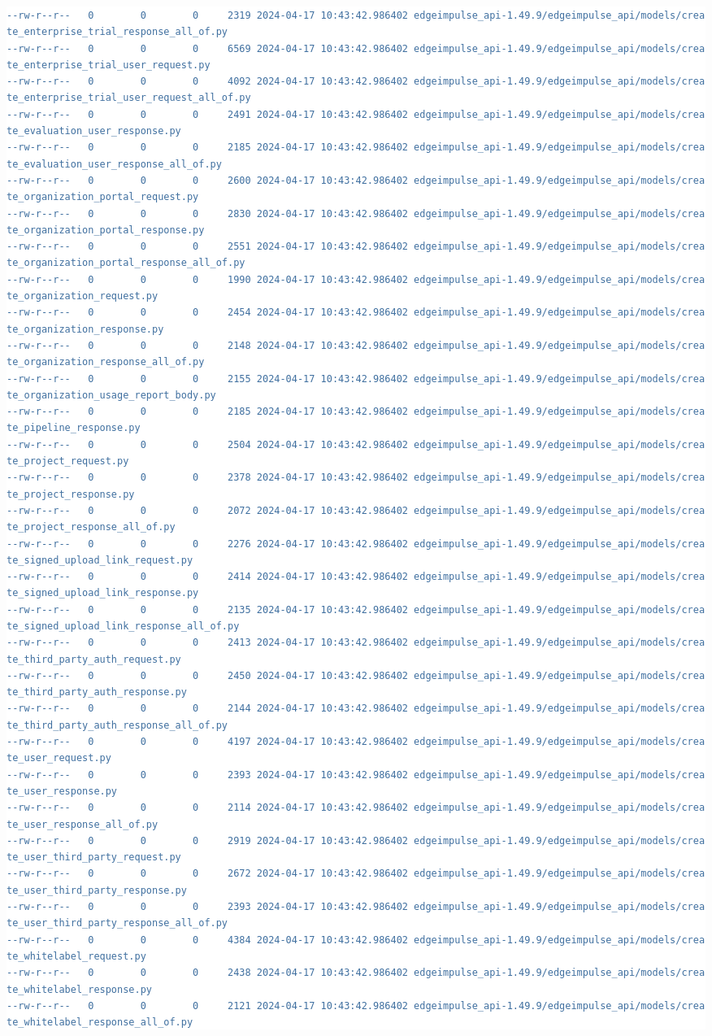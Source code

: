 ```diff
--rw-r--r--   0        0        0     2319 2024-04-17 10:43:42.986402 edgeimpulse_api-1.49.9/edgeimpulse_api/models/create_enterprise_trial_response_all_of.py
--rw-r--r--   0        0        0     6569 2024-04-17 10:43:42.986402 edgeimpulse_api-1.49.9/edgeimpulse_api/models/create_enterprise_trial_user_request.py
--rw-r--r--   0        0        0     4092 2024-04-17 10:43:42.986402 edgeimpulse_api-1.49.9/edgeimpulse_api/models/create_enterprise_trial_user_request_all_of.py
--rw-r--r--   0        0        0     2491 2024-04-17 10:43:42.986402 edgeimpulse_api-1.49.9/edgeimpulse_api/models/create_evaluation_user_response.py
--rw-r--r--   0        0        0     2185 2024-04-17 10:43:42.986402 edgeimpulse_api-1.49.9/edgeimpulse_api/models/create_evaluation_user_response_all_of.py
--rw-r--r--   0        0        0     2600 2024-04-17 10:43:42.986402 edgeimpulse_api-1.49.9/edgeimpulse_api/models/create_organization_portal_request.py
--rw-r--r--   0        0        0     2830 2024-04-17 10:43:42.986402 edgeimpulse_api-1.49.9/edgeimpulse_api/models/create_organization_portal_response.py
--rw-r--r--   0        0        0     2551 2024-04-17 10:43:42.986402 edgeimpulse_api-1.49.9/edgeimpulse_api/models/create_organization_portal_response_all_of.py
--rw-r--r--   0        0        0     1990 2024-04-17 10:43:42.986402 edgeimpulse_api-1.49.9/edgeimpulse_api/models/create_organization_request.py
--rw-r--r--   0        0        0     2454 2024-04-17 10:43:42.986402 edgeimpulse_api-1.49.9/edgeimpulse_api/models/create_organization_response.py
--rw-r--r--   0        0        0     2148 2024-04-17 10:43:42.986402 edgeimpulse_api-1.49.9/edgeimpulse_api/models/create_organization_response_all_of.py
--rw-r--r--   0        0        0     2155 2024-04-17 10:43:42.986402 edgeimpulse_api-1.49.9/edgeimpulse_api/models/create_organization_usage_report_body.py
--rw-r--r--   0        0        0     2185 2024-04-17 10:43:42.986402 edgeimpulse_api-1.49.9/edgeimpulse_api/models/create_pipeline_response.py
--rw-r--r--   0        0        0     2504 2024-04-17 10:43:42.986402 edgeimpulse_api-1.49.9/edgeimpulse_api/models/create_project_request.py
--rw-r--r--   0        0        0     2378 2024-04-17 10:43:42.986402 edgeimpulse_api-1.49.9/edgeimpulse_api/models/create_project_response.py
--rw-r--r--   0        0        0     2072 2024-04-17 10:43:42.986402 edgeimpulse_api-1.49.9/edgeimpulse_api/models/create_project_response_all_of.py
--rw-r--r--   0        0        0     2276 2024-04-17 10:43:42.986402 edgeimpulse_api-1.49.9/edgeimpulse_api/models/create_signed_upload_link_request.py
--rw-r--r--   0        0        0     2414 2024-04-17 10:43:42.986402 edgeimpulse_api-1.49.9/edgeimpulse_api/models/create_signed_upload_link_response.py
--rw-r--r--   0        0        0     2135 2024-04-17 10:43:42.986402 edgeimpulse_api-1.49.9/edgeimpulse_api/models/create_signed_upload_link_response_all_of.py
--rw-r--r--   0        0        0     2413 2024-04-17 10:43:42.986402 edgeimpulse_api-1.49.9/edgeimpulse_api/models/create_third_party_auth_request.py
--rw-r--r--   0        0        0     2450 2024-04-17 10:43:42.986402 edgeimpulse_api-1.49.9/edgeimpulse_api/models/create_third_party_auth_response.py
--rw-r--r--   0        0        0     2144 2024-04-17 10:43:42.986402 edgeimpulse_api-1.49.9/edgeimpulse_api/models/create_third_party_auth_response_all_of.py
--rw-r--r--   0        0        0     4197 2024-04-17 10:43:42.986402 edgeimpulse_api-1.49.9/edgeimpulse_api/models/create_user_request.py
--rw-r--r--   0        0        0     2393 2024-04-17 10:43:42.986402 edgeimpulse_api-1.49.9/edgeimpulse_api/models/create_user_response.py
--rw-r--r--   0        0        0     2114 2024-04-17 10:43:42.986402 edgeimpulse_api-1.49.9/edgeimpulse_api/models/create_user_response_all_of.py
--rw-r--r--   0        0        0     2919 2024-04-17 10:43:42.986402 edgeimpulse_api-1.49.9/edgeimpulse_api/models/create_user_third_party_request.py
--rw-r--r--   0        0        0     2672 2024-04-17 10:43:42.986402 edgeimpulse_api-1.49.9/edgeimpulse_api/models/create_user_third_party_response.py
--rw-r--r--   0        0        0     2393 2024-04-17 10:43:42.986402 edgeimpulse_api-1.49.9/edgeimpulse_api/models/create_user_third_party_response_all_of.py
--rw-r--r--   0        0        0     4384 2024-04-17 10:43:42.986402 edgeimpulse_api-1.49.9/edgeimpulse_api/models/create_whitelabel_request.py
--rw-r--r--   0        0        0     2438 2024-04-17 10:43:42.986402 edgeimpulse_api-1.49.9/edgeimpulse_api/models/create_whitelabel_response.py
--rw-r--r--   0        0        0     2121 2024-04-17 10:43:42.986402 edgeimpulse_api-1.49.9/edgeimpulse_api/models/create_whitelabel_response_all_of.py
```